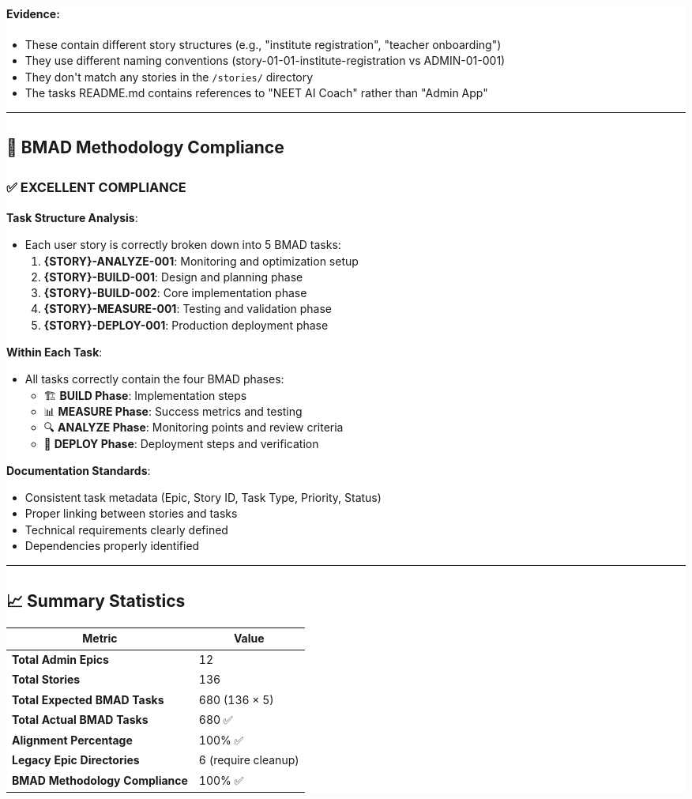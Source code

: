 #### Evidence:
- These contain different story structures (e.g., "institute registration", "teacher onboarding")
- They use different naming conventions (story-01-01-institute-registration vs ADMIN-01-001)
- They don't match any stories in the `/stories/` directory
- The tasks README.md contains references to "NEET AI Coach" rather than "Admin App"

---

## 🎯 BMAD Methodology Compliance

### ✅ EXCELLENT COMPLIANCE

**Task Structure Analysis**:
- Each user story is correctly broken down into 5 BMAD tasks:
  1. **{STORY}-ANALYZE-001**: Monitoring and optimization setup
  2. **{STORY}-BUILD-001**: Design and planning phase
  3. **{STORY}-BUILD-002**: Core implementation phase  
  4. **{STORY}-MEASURE-001**: Testing and validation phase
  5. **{STORY}-DEPLOY-001**: Production deployment phase

**Within Each Task**:
- All tasks correctly contain the four BMAD phases:
  - 🏗️ **BUILD Phase**: Implementation steps
  - 📊 **MEASURE Phase**: Success metrics and testing
  - 🔍 **ANALYZE Phase**: Monitoring points and review criteria
  - 🚀 **DEPLOY Phase**: Deployment steps and verification

**Documentation Standards**:
- Consistent task metadata (Epic, Story ID, Task Type, Priority, Status)
- Proper linking between stories and tasks
- Technical requirements clearly defined
- Dependencies properly identified

---

## 📈 Summary Statistics

| Metric | Value |
|--------|-------|
| **Total Admin Epics** | 12 |
| **Total Stories** | 136 |
| **Total Expected BMAD Tasks** | 680 (136 × 5) |
| **Total Actual BMAD Tasks** | 680 ✅ |
| **Alignment Percentage** | 100% ✅ |
| **Legacy Epic Directories** | 6 (require cleanup) |
| **BMAD Methodology Compliance** | 100% ✅ |
